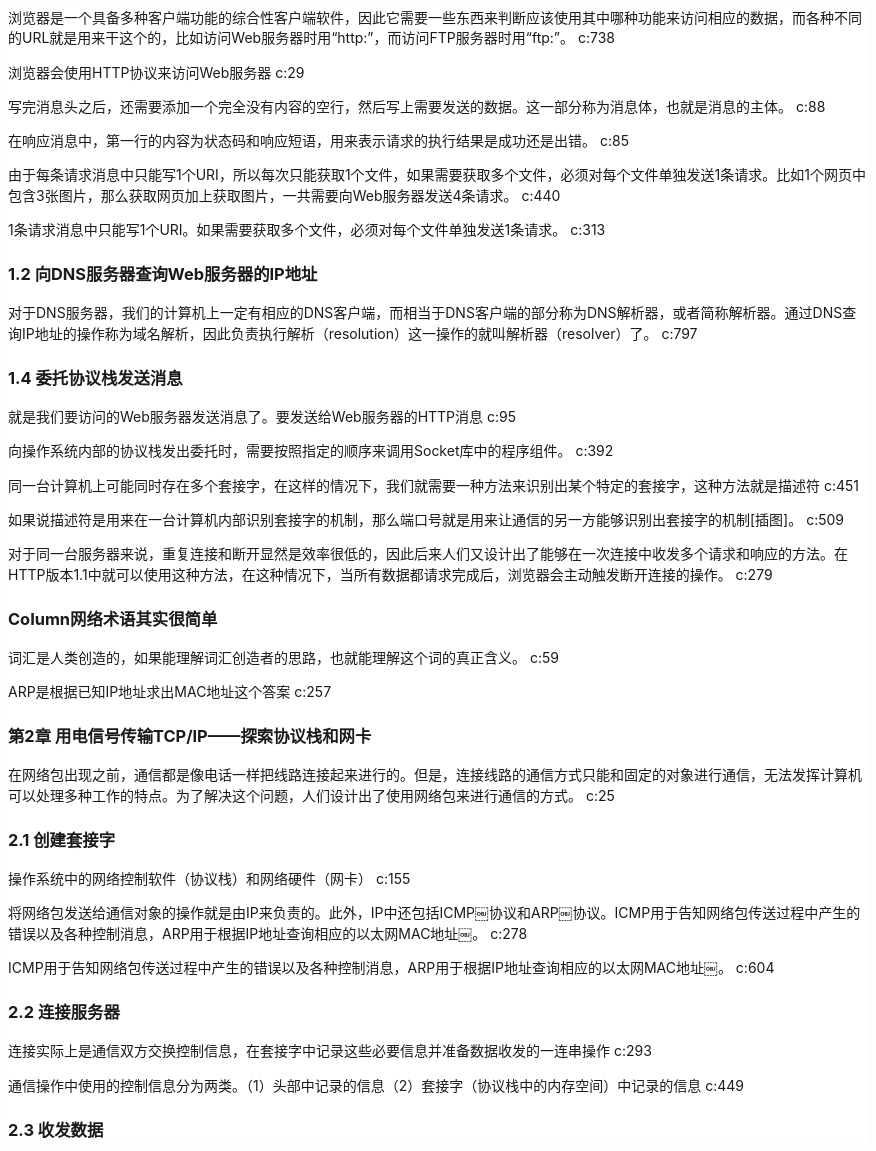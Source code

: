 浏览器是一个具备多种客户端功能的综合性客户端软件，因此它需要一些东西来判断应该使用其中哪种功能来访问相应的数据，而各种不同的URL就是用来干这个的，比如访问Web服务器时用“http:”，而访问FTP服务器时用“ftp:”。 c:738

浏览器会使用HTTP协议来访问Web服务器 c:29

写完消息头之后，还需要添加一个完全没有内容的空行，然后写上需要发送的数据。这一部分称为消息体，也就是消息的主体。 c:88

在响应消息中，第一行的内容为状态码和响应短语，用来表示请求的执行结果是成功还是出错。 c:85

由于每条请求消息中只能写1个URI，所以每次只能获取1个文件，如果需要获取多个文件，必须对每个文件单独发送1条请求。比如1个网页中包含3张图片，那么获取网页加上获取图片，一共需要向Web服务器发送4条请求。 c:440

1条请求消息中只能写1个URI。如果需要获取多个文件，必须对每个文件单独发送1条请求。 c:313

### 1.2 向DNS服务器查询Web服务器的IP地址

对于DNS服务器，我们的计算机上一定有相应的DNS客户端，而相当于DNS客户端的部分称为DNS解析器，或者简称解析器。通过DNS查询IP地址的操作称为域名解析，因此负责执行解析（resolution）这一操作的就叫解析器（resolver）了。 c:797

### 1.4 委托协议栈发送消息

就是我们要访问的Web服务器发送消息了。要发送给Web服务器的HTTP消息 c:95

向操作系统内部的协议栈发出委托时，需要按照指定的顺序来调用Socket库中的程序组件。 c:392

同一台计算机上可能同时存在多个套接字，在这样的情况下，我们就需要一种方法来识别出某个特定的套接字，这种方法就是描述符 c:451

如果说描述符是用来在一台计算机内部识别套接字的机制，那么端口号就是用来让通信的另一方能够识别出套接字的机制[插图]。 c:509

对于同一台服务器来说，重复连接和断开显然是效率很低的，因此后来人们又设计出了能够在一次连接中收发多个请求和响应的方法。在HTTP版本1.1中就可以使用这种方法，在这种情况下，当所有数据都请求完成后，浏览器会主动触发断开连接的操作。 c:279

### CoIumn网络术语其实很简单

词汇是人类创造的，如果能理解词汇创造者的思路，也就能理解这个词的真正含义。 c:59

ARP是根据已知IP地址求出MAC地址这个答案 c:257

### 第2章 用电信号传输TCP/IP——探索协议栈和网卡

在网络包出现之前，通信都是像电话一样把线路连接起来进行的。但是，连接线路的通信方式只能和固定的对象进行通信，无法发挥计算机可以处理多种工作的特点。为了解决这个问题，人们设计出了使用网络包来进行通信的方式。 c:25

### 2.1 创建套接字

操作系统中的网络控制软件（协议栈）和网络硬件（网卡） c:155

将网络包发送给通信对象的操作就是由IP来负责的。此外，IP中还包括ICMP￼协议和ARP￼协议。ICMP用于告知网络包传送过程中产生的错误以及各种控制消息，ARP用于根据IP地址查询相应的以太网MAC地址￼。 c:278

ICMP用于告知网络包传送过程中产生的错误以及各种控制消息，ARP用于根据IP地址查询相应的以太网MAC地址￼。 c:604

### 2.2 连接服务器

连接实际上是通信双方交换控制信息，在套接字中记录这些必要信息并准备数据收发的一连串操作 c:293

通信操作中使用的控制信息分为两类。（1）头部中记录的信息（2）套接字（协议栈中的内存空间）中记录的信息 c:449

### 2.3 收发数据
